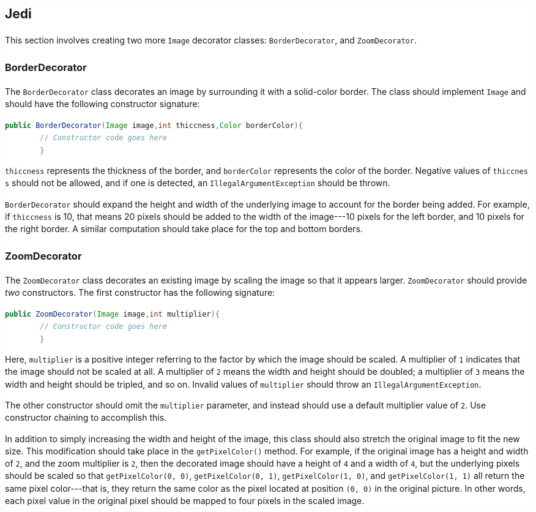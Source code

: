 ## Jedi

This section involves creating two more `Image` decorator classes: `BorderDecorator`, and `ZoomDecorator`.

### BorderDecorator

The `BorderDecorator` class decorates an image by surrounding it with a solid-color border. The class should
implement `Image` and should have the following constructor signature:

```java
public BorderDecorator(Image image,int thiccness,Color borderColor){
        // Constructor code goes here
        }
```

`thiccness` represents the thickness of the border, and `borderColor` represents the color of the border. Negative
values of `thiccness` should not be allowed, and if one is detected, an `IllegalArgumentException` should be thrown.

`BorderDecorator` should expand the height and width of the underlying image to account for the border being added. For
example, if `thiccness` is 10, that means 20 pixels should be added to the width of the image---10 pixels for the left
border, and 10 pixels for the right border. A similar computation should take place for the top and bottom borders.

### ZoomDecorator

The `ZoomDecorator` class decorates an existing image by scaling the image so that it appears larger. `ZoomDecorator`
should provide *two* constructors. The first constructor has the following signature:

```java
public ZoomDecorator(Image image,int multiplier){
        // Constructor code goes here
        }
```

Here, `multiplier` is a positive integer referring to the factor by which the image should be scaled. A multiplier
of `1` indicates that the image should not be scaled at all. A multiplier of `2` means the width and height should be
doubled; a multiplier of `3` means the width and height should be tripled, and so on. Invalid values of `multiplier`
should throw an `IllegalArgumentException`.

The other constructor should omit the `multiplier` parameter, and instead should use a default multiplier value of `2`.
Use constructor chaining to accomplish this.

In addition to simply increasing the width and height of the image, this class should also stretch the original image to
fit the new size. This modification should take place in the `getPixelColor()` method. For example, if the original
image has a height and width of `2`, and the zoom multiplier is `2`, then the decorated image should have a height
of `4` and a width of `4`, but the underlying pixels should be scaled so
that `getPixelColor(0, 0)`, `getPixelColor(0, 1)`, `getPixelColor(1, 0)`, and `getPixelColor(1, 1)` all return the same
pixel color---that is, they return the same color as the pixel located at position `(0, 0)` in the original picture. In
other words, each pixel value in the original pixel should be mapped to four pixels in the scaled image.
